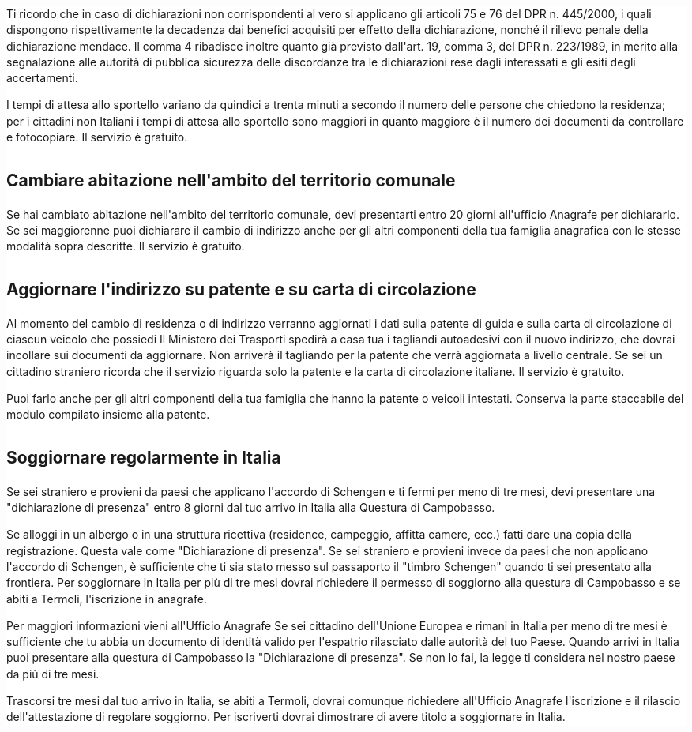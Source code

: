Ti ricordo che in caso di dichiarazioni non corrispondenti al vero si applicano gli articoli 75 e 76 del DPR n. 445/2000, i quali dispongono rispettivamente la decadenza dai benefici acquisiti per effetto della dichiarazione, nonché il rilievo penale della dichiarazione mendace. Il comma 4 ribadisce inoltre quanto già previsto dall'art. 19, comma 3, del DPR n. 223/1989, in merito alla segnalazione alle autorità di pubblica sicurezza delle discordanze tra le dichiarazioni rese dagli interessati e gli esiti degli accertamenti.

I tempi di attesa allo sportello variano da quindici a trenta minuti a secondo il numero delle persone che chiedono la residenza; per i cittadini non Italiani i tempi di attesa allo sportello sono maggiori in quanto maggiore è il numero dei documenti da controllare e fotocopiare. Il servizio è gratuito.

## Cambiare abitazione nell'ambito del territorio comunale
Se hai cambiato abitazione nell'ambito del territorio comunale, devi presentarti entro 20 giorni all'ufficio Anagrafe per dichiararlo. Se sei maggiorenne puoi dichiarare il cambio di indirizzo anche per gli altri componenti della tua famiglia anagrafica con le stesse modalità sopra descritte. Il servizio è gratuito.

## Aggiornare l'indirizzo su patente e su carta di circolazione
Al momento del cambio di residenza o di indirizzo verranno aggiornati i dati sulla patente di guida e sulla carta di circolazione di ciascun veicolo che possiedi Il Ministero dei Trasporti spedirà a casa tua i tagliandi autoadesivi con il nuovo indirizzo, che dovrai incollare sui documenti da aggiornare. Non arriverà il tagliando per la patente che verrà aggiornata a livello centrale. Se sei un cittadino straniero ricorda che il servizio riguarda solo la patente e la carta di circolazione italiane. Il servizio è gratuito.

Puoi farlo anche per gli altri componenti della tua famiglia che hanno la patente o veicoli intestati. Conserva la parte staccabile del modulo compilato insieme alla patente.

## Soggiornare regolarmente in Italia
Se sei straniero e provieni da paesi che applicano l'accordo di Schengen e ti fermi per meno di tre mesi, devi presentare una "dichiarazione di presenza" entro 8 giorni dal tuo arrivo in Italia alla Questura di Campobasso.

Se alloggi in un albergo o in una struttura ricettiva (residence, campeggio, affitta camere, ecc.) fatti dare una copia della registrazione. Questa vale come "Dichiarazione di presenza". Se sei straniero e provieni invece da paesi che non applicano l'accordo di Schengen, è sufficiente che ti sia stato messo sul passaporto il "timbro Schengen" quando ti sei presentato alla frontiera. Per soggiornare in Italia per più di tre mesi dovrai richiedere il permesso di soggiorno alla questura di Campobasso e se abiti a Termoli, l'iscrizione in anagrafe.

Per maggiori informazioni vieni all'Ufficio Anagrafe Se sei cittadino dell'Unione Europea e rimani in Italia per meno di tre mesi è sufficiente che tu abbia un documento di identità valido per l'espatrio rilasciato dalle autorità del tuo Paese. Quando arrivi in Italia puoi presentare alla questura di Campobasso la "Dichiarazione di presenza". Se non lo fai, la legge ti considera nel nostro paese da più di tre mesi.

Trascorsi tre mesi dal tuo arrivo in Italia, se abiti a Termoli, dovrai comunque richiedere all'Ufficio Anagrafe l'iscrizione e il rilascio dell'attestazione di regolare soggiorno. Per iscriverti dovrai dimostrare di avere titolo a soggiornare in Italia.
